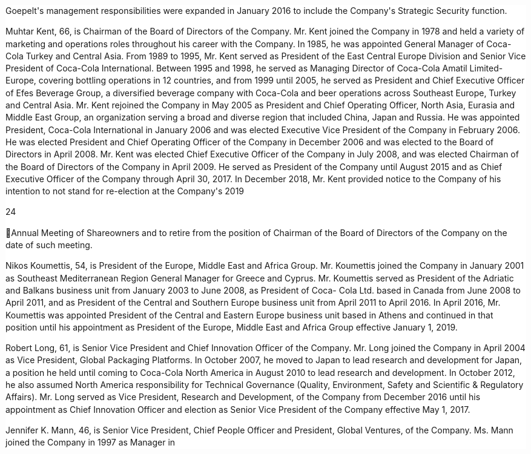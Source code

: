 Goepelt's management responsibilities were expanded in January 2016 to include the Company's Strategic Security function.

Muhtar Kent, 66, is Chairman of the Board of Directors of the Company. Mr. Kent joined the Company in 1978 and held a variety of marketing and operations roles throughout
his career with the Company. In 1985, he was appointed General Manager of Coca-Cola Turkey and Central Asia. From 1989 to 1995, Mr. Kent served as President of the East
Central Europe Division and Senior Vice President of Coca-Cola International. Between 1995 and 1998, he served as Managing Director of Coca-Cola Amatil Limited-Europe,
covering bottling operations in 12 countries, and from 1999 until 2005, he served as President and Chief Executive Officer of Efes Beverage Group, a diversified beverage
company with Coca-Cola and beer operations across Southeast Europe, Turkey and Central Asia. Mr. Kent rejoined the Company in May 2005 as President and Chief
Operating Officer, North Asia, Eurasia and Middle East Group, an organization serving a broad and diverse region that included China, Japan and Russia. He was appointed
President, Coca-Cola International in January 2006 and was elected Executive Vice President of the Company in February 2006. He was elected President and Chief Operating
Officer of the Company in December 2006 and was elected to the Board of Directors in April 2008. Mr. Kent was elected Chief Executive Officer of the Company in July 2008,
and was elected Chairman of the Board of Directors of the Company in April 2009. He served as President of the Company until August 2015 and as Chief Executive Officer of
the Company through April 30, 2017. In December 2018, Mr. Kent provided notice to the Company of his intention to not stand for re-election at the Company's 2019

24

Annual Meeting of Shareowners and to retire from the position of Chairman of the Board of Directors of the Company on the date of such meeting.

Nikos Koumettis, 54, is President of the Europe, Middle East and Africa Group. Mr. Koumettis joined the Company in January 2001 as Southeast Mediterranean Region
General Manager for Greece and Cyprus. Mr. Koumettis served as President of the Adriatic and Balkans business unit from January 2003 to June 2008, as President of Coca-
Cola Ltd. based in Canada from June 2008 to April 2011, and as President of the Central and Southern Europe business unit from April 2011 to April 2016. In April 2016, Mr.
Koumettis was appointed President of the Central and Eastern Europe business unit based in Athens and continued in that position until his appointment as President of the
Europe, Middle East and Africa Group effective January 1, 2019.

Robert Long, 61, is Senior Vice President and Chief Innovation Officer of the Company. Mr. Long joined the Company in April 2004 as Vice President, Global
Packaging Platforms. In October 2007, he moved to Japan to lead research and development for Japan, a position he held until coming to Coca-Cola North America in August
2010 to lead research and development. In October 2012, he also assumed North America responsibility for Technical Governance (Quality, Environment, Safety and Scientific
& Regulatory Affairs). Mr. Long served as Vice President, Research and Development, of the Company from December 2016 until his appointment as Chief Innovation Officer
and election as Senior Vice President of the Company effective May 1, 2017.

Jennifer K. Mann, 46, is Senior Vice President, Chief People Officer and President, Global Ventures, of the Company. Ms. Mann joined the Company in 1997 as Manager in
